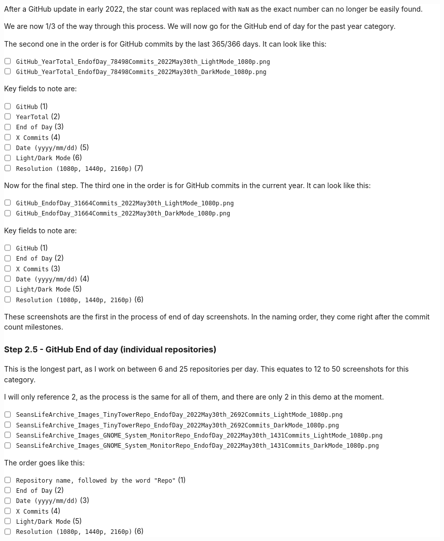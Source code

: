After a GitHub update in early 2022, the star count was replaced with `NaN` as the exact number can no longer be easily found.

We are now 1/3 of the way through this process. We will now go for the GitHub end of day for the past year category.

The second one in the order is for GitHub commits by the last 365/366 days. It can look like this:

- [ ] `GitHub_YearTotal_EndofDay_78498Commits_2022May30th_LightMode_1080p.png`
- [ ] `GitHub_YearTotal_EndofDay_78498Commits_2022May30th_DarkMode_1080p.png`

Key fields to note are:

- [ ] `GitHub` (1)
- [ ] `YearTotal` (2)
- [ ] `End of Day` (3)
- [ ] `X Commits` (4)
- [ ] `Date (yyyy/mm/dd)` (5)
- [ ] `Light/Dark Mode` (6)
- [ ] `Resolution (1080p, 1440p, 2160p)` (7)

Now for the final step. The third one in the order is for GitHub commits in the current year. It can look like this:

- [ ] `GitHub_EndofDay_31664Commits_2022May30th_LightMode_1080p.png`
- [ ] `GitHub_EndofDay_31664Commits_2022May30th_DarkMode_1080p.png`

Key fields to note are:

- [ ] `GitHub` (1)
- [ ] `End of Day` (2)
- [ ] `X Commits` (3)
- [ ] `Date (yyyy/mm/dd)` (4)
- [ ] `Light/Dark Mode` (5)
- [ ] `Resolution (1080p, 1440p, 2160p)` (6)

These screenshots are the first in the process of end of day screenshots. In the naming order, they come right after the commit count milestones.

### Step 2.5 - GitHub End of day (individual repositories)

This is the longest part, as I work on between 6 and 25 repositories per day. This equates to 12 to 50 screenshots for this category.

I will only reference 2, as the process is the same for all of them, and there are only 2 in this demo at the moment.

- [ ] `SeansLifeArchive_Images_TinyTowerRepo_EndofDay_2022May30th_2692Commits_LightMode_1080p.png`
- [ ] `SeansLifeArchive_Images_TinyTowerRepo_EndofDay_2022May30th_2692Commits_DarkMode_1080p.png`
- [ ] `SeansLifeArchive_Images_GNOME_System_MonitorRepo_EndofDay_2022May30th_1431Commits_LightMode_1080p.png`
- [ ] `SeansLifeArchive_Images_GNOME_System_MonitorRepo_EndofDay_2022May30th_1431Commits_DarkMode_1080p.png`

The order goes like this:

- [ ] `Repository name, followed by the word "Repo"` (1)
- [ ] `End of Day` (2)
- [ ] `Date (yyyy/mm/dd)` (3)
- [ ] `X Commits` (4)
- [ ] `Light/Dark Mode` (5)
- [ ] `Resolution (1080p, 1440p, 2160p)` (6)
